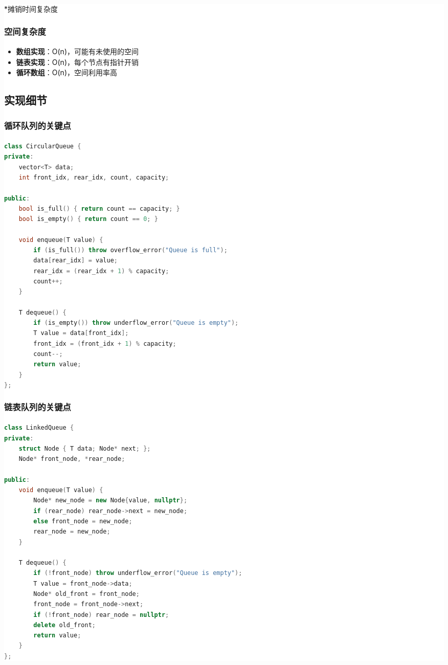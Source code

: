 *摊销时间复杂度

### 空间复杂度
- **数组实现**：O(n)，可能有未使用的空间
- **链表实现**：O(n)，每个节点有指针开销
- **循环数组**：O(n)，空间利用率高

## 实现细节

### 循环队列的关键点
```cpp
class CircularQueue {
private:
    vector<T> data;
    int front_idx, rear_idx, count, capacity;
    
public:
    bool is_full() { return count == capacity; }
    bool is_empty() { return count == 0; }
    
    void enqueue(T value) {
        if (is_full()) throw overflow_error("Queue is full");
        data[rear_idx] = value;
        rear_idx = (rear_idx + 1) % capacity;
        count++;
    }
    
    T dequeue() {
        if (is_empty()) throw underflow_error("Queue is empty");
        T value = data[front_idx];
        front_idx = (front_idx + 1) % capacity;
        count--;
        return value;
    }
};
```

### 链表队列的关键点
```cpp
class LinkedQueue {
private:
    struct Node { T data; Node* next; };
    Node* front_node, *rear_node;
    
public:
    void enqueue(T value) {
        Node* new_node = new Node{value, nullptr};
        if (rear_node) rear_node->next = new_node;
        else front_node = new_node;
        rear_node = new_node;
    }
    
    T dequeue() {
        if (!front_node) throw underflow_error("Queue is empty");
        T value = front_node->data;
        Node* old_front = front_node;
        front_node = front_node->next;
        if (!front_node) rear_node = nullptr;
        delete old_front;
        return value;
    }
};
```